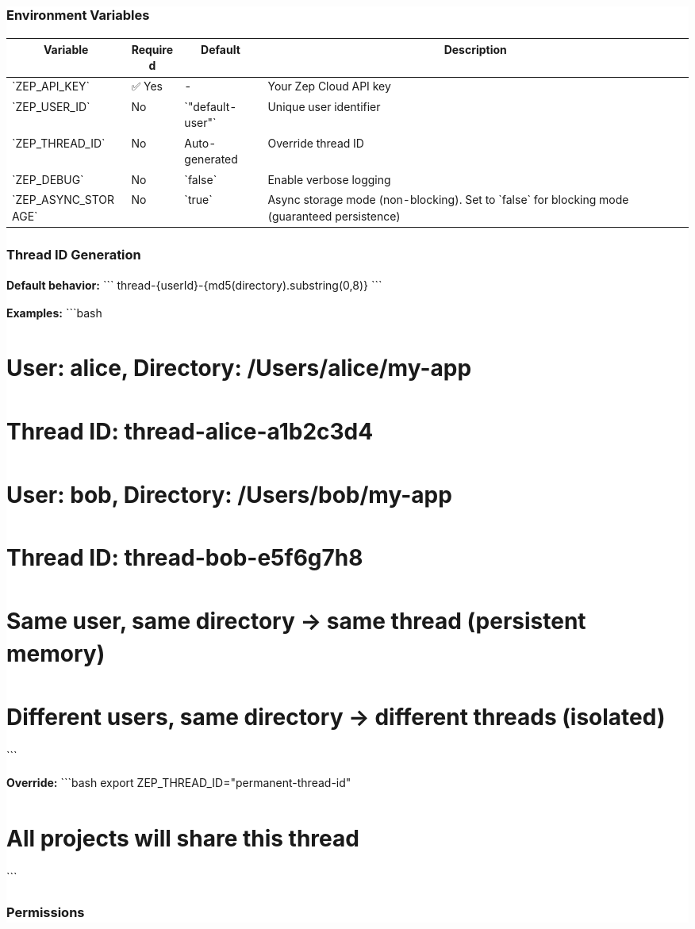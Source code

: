 ### Environment Variables

| Variable | Required | Default | Description |
|----------|----------|---------|-------------|
| \`ZEP_API_KEY\` | ✅ Yes | - | Your Zep Cloud API key |
| \`ZEP_USER_ID\` | No | \`"default-user"\` | Unique user identifier |
| \`ZEP_THREAD_ID\` | No | Auto-generated | Override thread ID |
| \`ZEP_DEBUG\` | No | \`false\` | Enable verbose logging |
| \`ZEP_ASYNC_STORAGE\` | No | \`true\` | Async storage mode (non-blocking). Set to \`false\` for blocking mode (guaranteed persistence) |

### Thread ID Generation

**Default behavior:**
\`\`\`
thread-{userId}-{md5(directory).substring(0,8)}
\`\`\`

**Examples:**
\`\`\`bash
# User: alice, Directory: /Users/alice/my-app
# Thread ID: thread-alice-a1b2c3d4

# User: bob, Directory: /Users/bob/my-app
# Thread ID: thread-bob-e5f6g7h8

# Same user, same directory → same thread (persistent memory)
# Different users, same directory → different threads (isolated)
\`\`\`

**Override:**
\`\`\`bash
export ZEP_THREAD_ID="permanent-thread-id"
# All projects will share this thread
\`\`\`

### Permissions
